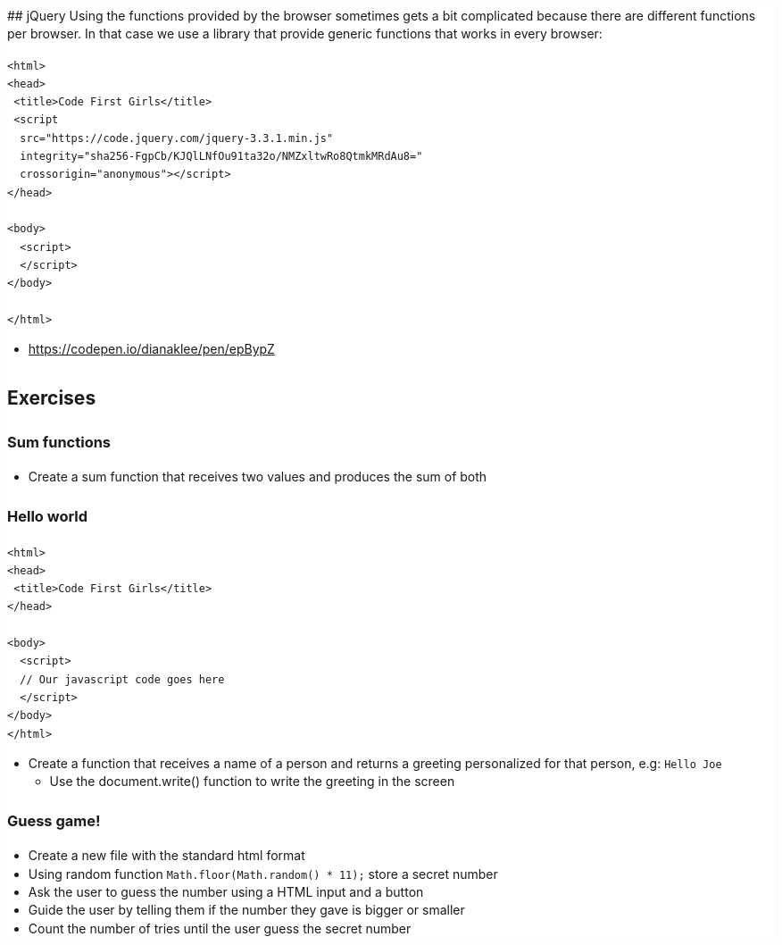 ## jQuery
Using the functions provided by the browser sometimes gets a bit complicated because there are different functions per browser. In that case we use a library that provide generic functions that works in every browser:

```
<html>
<head>
 <title>Code First Girls</title>
 <script
  src="https://code.jquery.com/jquery-3.3.1.min.js"
  integrity="sha256-FgpCb/KJQlLNfOu91ta32o/NMZxltwRo8QtmkMRdAu8="
  crossorigin="anonymous"></script>
</head>

<body>
  <script>
  </script>
</body>

</html>
```

* https://codepen.io/dianaklee/pen/epBypZ

## Exercises

### Sum functions
* Create a sum function that receives two values and produces the sum of both

### Hello world

```
<html>
<head>
 <title>Code First Girls</title>
</head>

<body>
  <script>
  // Our javascript code goes here
  </script>
</body>
</html>
```

* Create a function that receives a name of a person and returns a greeting personalized for that person, e.g: `Hello Joe`
  * Use the document.write() function to write the greeting in the screen

### Guess game!
* Create a new file with the standard html format
* Using random function `Math.floor(Math.random() * 11);` store a secret number
* Ask the user to guess the number using a HTML input and a button
* Guide the user by telling them if the number they gave is bigger or smaller
* Count the number of tries until the user guess the secret number
